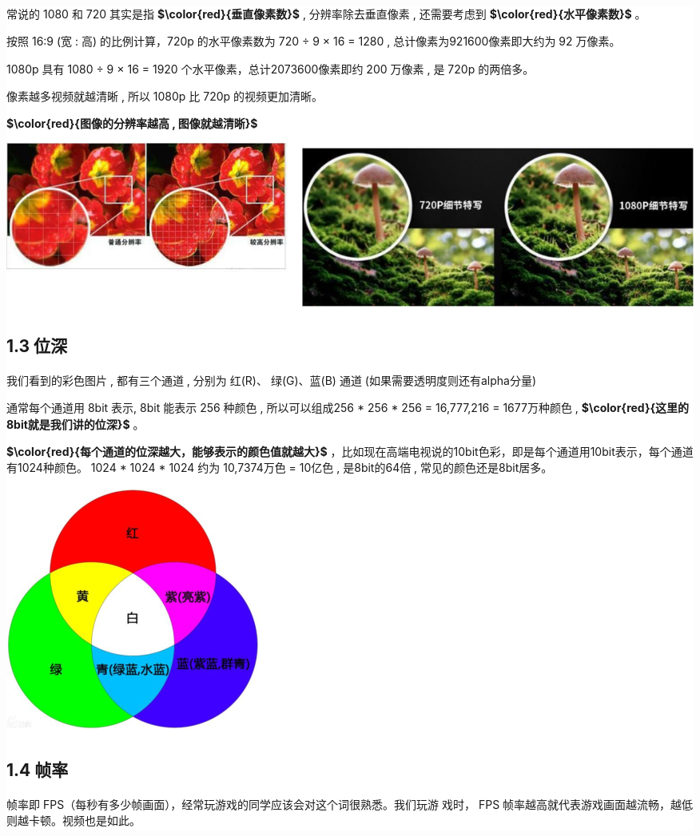 常说的 1080 和 720 其实是指 **$\color{red}{垂直像素数}$** , 分辨率除去垂直像素 , 还需要考虑到 **$\color{red}{水平像素数}$** 。

按照 16:9 (宽 : 高) 的比例计算，720p 的水平像素数为 720 ÷ 9 × 16 = 1280 , 总计像素为921600像素即大约为 92 万像素。 

1080p  具有 1080 ÷ 9 × 16  = 1920 个水平像素，总计2073600像素即约 200 万像素 , 是 720p 的两倍多。

像素越多视频就越清晰 , 所以 1080p 比 720p 的视频更加清晰。

**$\color{red}{图像的分辨率越高 , 图像就越清晰}$**

<img src="assets/image-20231212154636182.png" alt="image-20231212154636182" /> 

## 1.3 位深

我们看到的彩色图片 , 都有三个通道 , 分别为 红(R)、 绿(G)、蓝(B) 通道 (如果需要透明度则还有alpha分量)

通常每个通道用 8bit 表示, 8bit 能表示 256 种颜色 , 所以可以组成256 * 256 * 256 = 16,777,216 = 1677万种颜色 , **$\color{red}{这里的8bit就是我们讲的位深}$** 。

**$\color{red}{每个通道的位深越大，能够表示的颜色值就越大}$** ，比如现在高端电视说的10bit色彩，即是每个通道用10bit表示，每个通道有1024种颜色。 1024 * 1024 * 1024 约为 10,7374万色 = 10亿色 , 是8bit的64倍 , 常见的颜色还是8bit居多。

<img src="assets/image-20231212155254372.png" alt="image-20231212155254372" /> 

## 1.4 帧率

帧率即 FPS（每秒有多少帧画面），经常玩游戏的同学应该会对这个词很熟悉。我们玩游
戏时， FPS 帧率越高就代表游戏画面越流畅，越低则越卡顿。视频也是如此。
